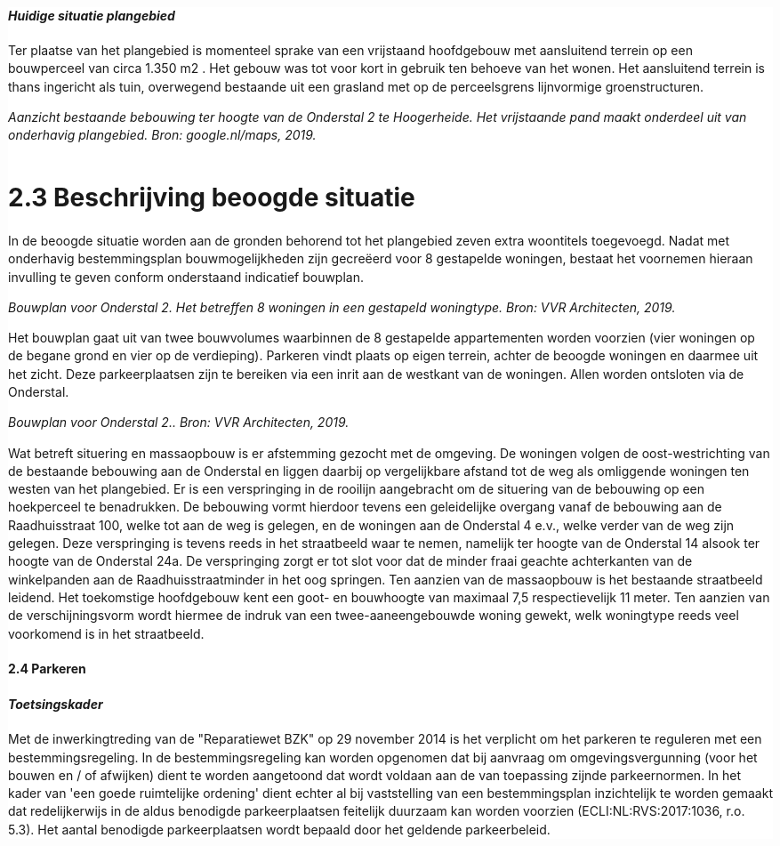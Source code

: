 #### *Huidige situatie plangebied*

Ter plaatse van het plangebied is momenteel sprake van een vrijstaand hoofdgebouw met aansluitend terrein op een bouwperceel van circa 1.350 m2 . Het gebouw was tot voor kort in gebruik ten behoeve van het wonen. Het aansluitend terrein is thans ingericht als tuin, overwegend bestaande uit een grasland met op de perceelsgrens lijnvormige groenstructuren.

*Aanzicht bestaande bebouwing ter hoogte van de Onderstal 2 te Hoogerheide. Het vrijstaande pand maakt onderdeel uit van onderhavig plangebied. Bron: google.nl/maps, 2019.*

# <span id="page-13-0"></span>**2.3 Beschrijving beoogde situatie**

In de beoogde situatie worden aan de gronden behorend tot het plangebied zeven extra woontitels toegevoegd. Nadat met onderhavig bestemmingsplan bouwmogelijkheden zijn gecreëerd voor 8 gestapelde woningen, bestaat het voornemen hieraan invulling te geven conform onderstaand indicatief bouwplan.

*Bouwplan voor Onderstal 2. Het betreffen 8 woningen in een gestapeld woningtype. Bron: VVR Architecten, 2019.*

Het bouwplan gaat uit van twee bouwvolumes waarbinnen de 8 gestapelde appartementen worden voorzien (vier woningen op de begane grond en vier op de verdieping). Parkeren vindt plaats op eigen terrein, achter de beoogde woningen en daarmee uit het zicht. Deze parkeerplaatsen zijn te bereiken via een inrit aan de westkant van de woningen. Allen worden ontsloten via de Onderstal.

*Bouwplan voor Onderstal 2.. Bron: VVR Architecten, 2019.*

Wat betreft situering en massaopbouw is er afstemming gezocht met de omgeving. De woningen volgen de oost-westrichting van de bestaande bebouwing aan de Onderstal en liggen daarbij op vergelijkbare afstand tot de weg als omliggende woningen ten westen van het plangebied. Er is een verspringing in de rooilijn aangebracht om de situering van de bebouwing op een hoekperceel te benadrukken. De bebouwing vormt hierdoor tevens een geleidelijke overgang vanaf de bebouwing aan de Raadhuisstraat 100, welke tot aan de weg is gelegen, en de woningen aan de Onderstal 4 e.v., welke verder van de weg zijn gelegen. Deze verspringing is tevens reeds in het straatbeeld waar te nemen, namelijk ter hoogte van de Onderstal 14 alsook ter hoogte van de Onderstal 24a. De verspringing zorgt er tot slot voor dat de minder fraai geachte achterkanten van de winkelpanden aan de Raadhuisstraatminder in het oog springen. Ten aanzien van de massaopbouw is het bestaande straatbeeld leidend. Het toekomstige hoofdgebouw kent een goot- en bouwhoogte van maximaal 7,5 respectievelijk 11 meter. Ten aanzien van de verschijningsvorm wordt hiermee de indruk van een twee-aaneengebouwde woning gewekt, welk woningtype reeds veel voorkomend is in het straatbeeld.

#### <span id="page-14-0"></span>**2.4 Parkeren**

#### *Toetsingskader*

Met de inwerkingtreding van de "Reparatiewet BZK" op 29 november 2014 is het verplicht om het parkeren te reguleren met een bestemmingsregeling. In de bestemmingsregeling kan worden opgenomen dat bij aanvraag om omgevingsvergunning (voor het bouwen en / of afwijken) dient te worden aangetoond dat wordt voldaan aan de van toepassing zijnde parkeernormen. In het kader van 'een goede ruimtelijke ordening' dient echter al bij vaststelling van een bestemmingsplan inzichtelijk te worden gemaakt dat redelijkerwijs in de aldus benodigde parkeerplaatsen feitelijk duurzaam kan worden voorzien (ECLI:NL:RVS:2017:1036, r.o. 5.3). Het aantal benodigde parkeerplaatsen wordt bepaald door het geldende parkeerbeleid.
